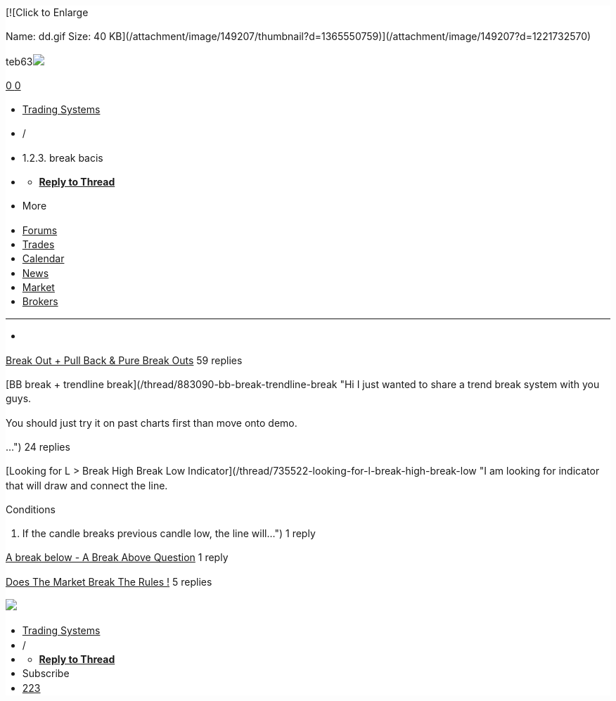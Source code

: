 [![Click to Enlarge

Name: dd.gif
Size: 40 KB](/attachment/image/149207/thumbnail?d=1365550759)](/attachment/image/149207?d=1221732570)   

  
  
teb63![](https://resources.faireconomy.media/images/emojis/64/1f601.png?v=15.1)

[0 ](javascript:void\(0\);) [0 ](javascript:void\(0\);)

  * [Trading Systems](/forum/71-trading-systems)
  * /
  * 1.2.3. break bacis
  *   * [ **Reply to Thread** ](/thread/106165-123-break-bacis/reply#reply)

  * More

[](https://www.forexfactory.com "Homepage")

  * [Forums](forums)
  * [Trades](trades)
  * [Calendar](calendar)
  * [News](news)
  * [Market](market)
  * [Brokers](brokers)

****

[](https://www.faireconomy.com/)

  * 

[Break Out + Pull Back & Pure Break Outs](/thread/998178-break-out-pull-back-pure-break "Break out pull backs and pure break out trade records") 59 replies

[BB break + trendline break](/thread/883090-bb-break-trendline-break "Hi I just wanted to share a trend break system with you guys. 
  
You should just try it on past charts first than move onto demo. 
  
 ...") 24 replies

[Looking for L > Break High Break Low Indicator](/thread/735522-looking-for-l-break-high-break-low "I am looking for indicator that will draw and connect the line. 
  
Conditions 
1. If the candle breaks previous candle low, the line will...") 1 reply

[A break below - A Break Above Question](/thread/39243-a-break-below-a-break-above-question "When an analyst speaks of a break below or a break above a certain number, does the &quot;break&quot; refer to the price just &quot;moving through&quot; that...") 1 reply

[Does The Market Break The Rules !](/thread/5597-does-the-market-break-the-rules "No Comment !") 5 replies

![](https://resources.faireconomy.media/images/logos/logo-print-ff.png)

  * [Trading Systems](/forum/71-trading-systems)
  * /
  *   * [ **Reply to Thread** ](/thread/106165-123-break-bacis/reply#reply)
  * Subscribe
  * [223](javascript:void\(0\);)
